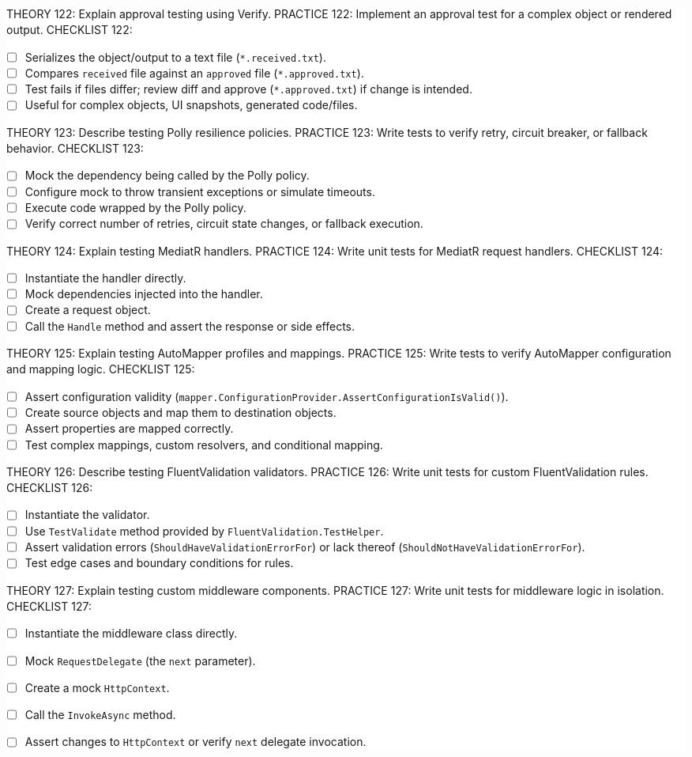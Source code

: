 THEORY 122: Explain approval testing using Verify.
PRACTICE 122: Implement an approval test for a complex object or rendered output.
CHECKLIST 122:

- [ ] Serializes the object/output to a text file (`*.received.txt`).
- [ ] Compares `received` file against an `approved` file (`*.approved.txt`).
- [ ] Test fails if files differ; review diff and approve (`*.approved.txt`) if change is intended.
- [ ] Useful for complex objects, UI snapshots, generated code/files.

THEORY 123: Describe testing Polly resilience policies.
PRACTICE 123: Write tests to verify retry, circuit breaker, or fallback behavior.
CHECKLIST 123:

- [ ] Mock the dependency being called by the Polly policy.
- [ ] Configure mock to throw transient exceptions or simulate timeouts.
- [ ] Execute code wrapped by the Polly policy.
- [ ] Verify correct number of retries, circuit state changes, or fallback execution.

THEORY 124: Explain testing MediatR handlers.
PRACTICE 124: Write unit tests for MediatR request handlers.
CHECKLIST 124:

- [ ] Instantiate the handler directly.
- [ ] Mock dependencies injected into the handler.
- [ ] Create a request object.
- [ ] Call the `Handle` method and assert the response or side effects.

THEORY 125: Explain testing AutoMapper profiles and mappings.
PRACTICE 125: Write tests to verify AutoMapper configuration and mapping logic.
CHECKLIST 125:

- [ ] Assert configuration validity (`mapper.ConfigurationProvider.AssertConfigurationIsValid()`).
- [ ] Create source objects and map them to destination objects.
- [ ] Assert properties are mapped correctly.
- [ ] Test complex mappings, custom resolvers, and conditional mapping.

THEORY 126: Describe testing FluentValidation validators.
PRACTICE 126: Write unit tests for custom FluentValidation rules.
CHECKLIST 126:

- [ ] Instantiate the validator.
- [ ] Use `TestValidate` method provided by `FluentValidation.TestHelper`.
- [ ] Assert validation errors (`ShouldHaveValidationErrorFor`) or lack thereof (`ShouldNotHaveValidationErrorFor`).
- [ ] Test edge cases and boundary conditions for rules.

THEORY 127: Explain testing custom middleware components.
PRACTICE 127: Write unit tests for middleware logic in isolation.
CHECKLIST 127:

- [ ] Instantiate the middleware class directly.
- [ ] Mock `RequestDelegate` (the `next` parameter).
- [ ] Create a mock `HttpContext`.
- [ ] Call the `InvokeAsync` method.
- [ ] Assert changes to `HttpContext` or verify `next` delegate invocation.


[^1]: https://devblogs.microsoft.com/dotnet/performance_improvements_in_net_7/
[^2]: https://learn.microsoft.com/uk-ua/dotnet/core/testing/
[^3]: https://en.wikipedia.org/wiki/List_of_unit_testing_frameworks
[^4]: https://learn.microsoft.com/en-us/dotnet/core/testing/unit-testing-best-practices
[^5]: https://www-nds.iaea.org/publications/tecdocs/iaea-0153.pdf
[^6]: https://www.lambdatest.com/blog/most-complete-mstest-framework-tutorial-using-net-core-2/
[^7]: https://mdpi-res.com/bookfiles/book/8602/Advances_in_Intelligent_Data_Analysis_and_Its_Applications.pdf?v=1738116505
[^8]: https://github.com/dotnet/aspnetcore/blob/main/src/Http/Routing/test/UnitTests/Builder/RequestDelegateEndpointRouteBuilderExtensionsTest.cs